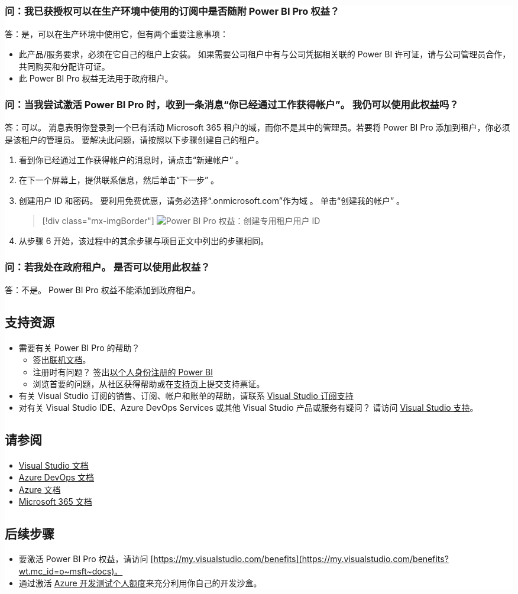 ### <a name="q--is-the-power-bi-pro-benefit-included-in-my-subscription-licensed-for-use-in-a-production-environment"></a>问：我已获授权可以在生产环境中使用的订阅中是否随附 Power BI Pro 权益？
答：是，可以在生产环境中使用它，但有两个重要注意事项：
- 此产品/服务要求，必须在它自己的租户上安装。  如果需要公司租户中有与公司凭据相关联的 Power BI 许可证，请与公司管理员合作，共同购买和分配许可证。
- 此 Power BI Pro 权益无法用于政府租户。

### <a name="q--when-i-try-to-activate-power-bi-pro-i-get-a-message-you-already-have-an-account-through-work--can-i-still-use-the-benefit"></a>问：当我尝试激活 Power BI Pro 时，收到一条消息“你已经通过工作获得帐户”。  我仍可以使用此权益吗？
答：可以。  消息表明你登录到一个已有活动 Microsoft 365 租户的域，而你不是其中的管理员。若要将 Power BI Pro 添加到租户，你必须是该租户的管理员。  要解决此问题，请按照以下步骤创建自己的租户。
1. 看到你已经通过工作获得帐户的消息时，请点击“新建帐户”  。

2. 在下一个屏幕上，提供联系信息，然后单击“下一步”  。

3. 创建用户 ID 和密码。  要利用免费优惠，请务必选择“.onmicrosoft.com”作为域  。 单击“创建我的帐户”  。
    > [!div class="mx-imgBorder"]
    > ![Power BI Pro 权益：创建专用租户用户 ID](_img/vs-pbi/vs-pbi-work-userid.png)

4. 从步骤 6 开始，该过程中的其余步骤与项目正文中列出的步骤相同。

### <a name="q--im-on-a-government-tenant--can-i-use-the-benefit"></a>问：若我处在政府租户。  是否可以使用此权益？
答：不是。  Power BI Pro 权益不能添加到政府租户。

## <a name="support-resources"></a>支持资源
- 需要有关 Power BI Pro 的帮助？
  - 签出[联机文档](/power-bi/)。
  - 注册时有问题？  签出[以个人身份注册的 Power BI](/power-bi/service-self-service-signup-for-power-bi)
  - 浏览首要的问题，从社区获得帮助或在[支持页](https://powerbi.microsoft.com/support/)上提交支持票证。
- 有关 Visual Studio 订阅的销售、订阅、帐户和账单的帮助，请联系 [Visual Studio 订阅支持](https://my.visualstudio.com/gethelp)
- 对有关 Visual Studio IDE、Azure DevOps Services 或其他 Visual Studio 产品或服务有疑问？  请访问 [Visual Studio 支持](https://visualstudio.microsoft.com/support/)。

## <a name="see-also"></a>请参阅
- [Visual Studio 文档](/visualstudio/)
- [Azure DevOps 文档](/azure/devops/)
- [Azure 文档](/azure/)
- [Microsoft 365 文档](/microsoft-365/)

## <a name="next-steps"></a>后续步骤
- 要激活 Power BI Pro 权益，请访问 [https://my.visualstudio.com/benefits](https://my.visualstudio.com/benefits?wt.mc_id=o~msft~docs)。
- 通过激活 [Azure 开发测试个人额度](/azure/devtest/offer/quickstart-individual-credit)来充分利用你自己的开发沙盒。